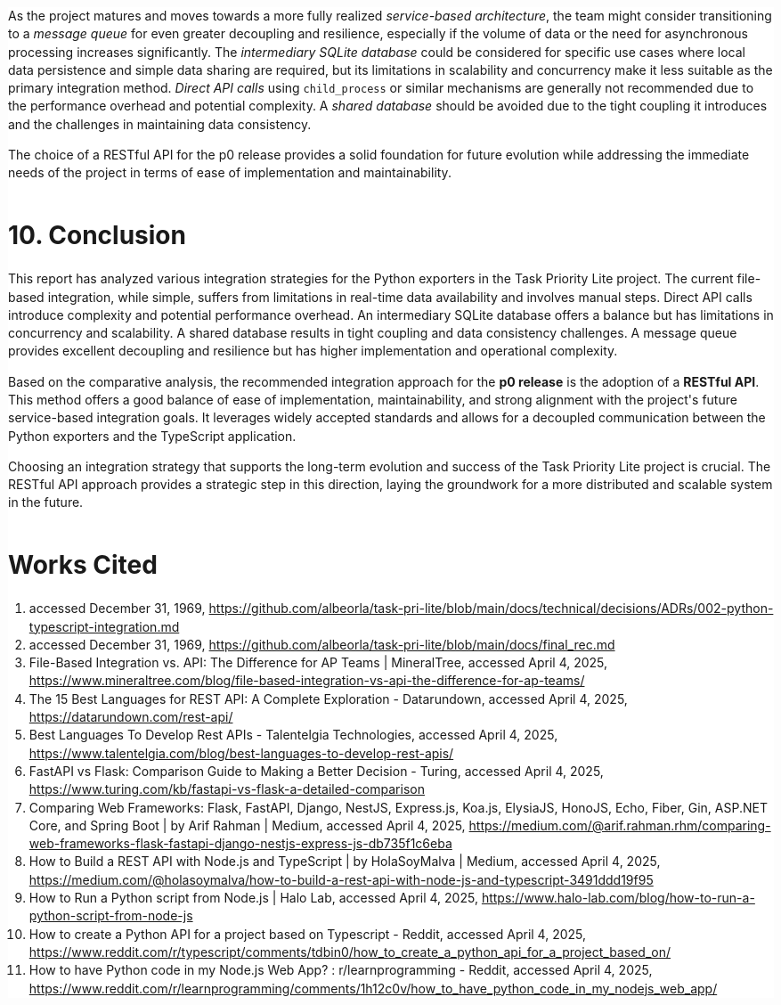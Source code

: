 As the project matures and moves towards a more fully realized _service-based architecture_, the team might consider transitioning to a _message queue_ for even greater decoupling and resilience, especially if the volume of data or the need for asynchronous processing increases significantly. The _intermediary SQLite database_ could be considered for specific use cases where local data persistence and simple data sharing are required, but its limitations in scalability and concurrency make it less suitable as the primary integration method. _Direct API calls_ using `child_process` or similar mechanisms are generally not recommended due to the performance overhead and potential complexity. A _shared database_ should be avoided due to the tight coupling it introduces and the challenges in maintaining data consistency.

The choice of a RESTful API for the p0 release provides a solid foundation for future evolution while addressing the immediate needs of the project in terms of ease of implementation and maintainability.

# 10. Conclusion

This report has analyzed various integration strategies for the Python exporters in the Task Priority Lite project. The current file-based integration, while simple, suffers from limitations in real-time data availability and involves manual steps. Direct API calls introduce complexity and potential performance overhead. An intermediary SQLite database offers a balance but has limitations in concurrency and scalability. A shared database results in tight coupling and data consistency challenges. A message queue provides excellent decoupling and resilience but has higher implementation and operational complexity.

Based on the comparative analysis, the recommended integration approach for the **p0 release** is the adoption of a **RESTful API**. This method offers a good balance of ease of implementation, maintainability, and strong alignment with the project's future service-based integration goals. It leverages widely accepted standards and allows for a decoupled communication between the Python exporters and the TypeScript application.

Choosing an integration strategy that supports the long-term evolution and success of the Task Priority Lite project is crucial. The RESTful API approach provides a strategic step in this direction, laying the groundwork for a more distributed and scalable system in the future.

# Works Cited

1.  accessed December 31, 1969, https://github.com/albeorla/task-pri-lite/blob/main/docs/technical/decisions/ADRs/002-python-typescript-integration.md
2.  accessed December 31, 1969, https://github.com/albeorla/task-pri-lite/blob/main/docs/final_rec.md
3.  File-Based Integration vs. API: The Difference for AP Teams | MineralTree, accessed April 4, 2025, https://www.mineraltree.com/blog/file-based-integration-vs-api-the-difference-for-ap-teams/
4.  The 15 Best Languages for REST API: A Complete Exploration - Datarundown, accessed April 4, 2025, https://datarundown.com/rest-api/
5.  Best Languages To Develop Rest APIs - Talentelgia Technologies, accessed April 4, 2025, https://www.talentelgia.com/blog/best-languages-to-develop-rest-apis/
6.  FastAPI vs Flask: Comparison Guide to Making a Better Decision - Turing, accessed April 4, 2025, https://www.turing.com/kb/fastapi-vs-flask-a-detailed-comparison
7.  Comparing Web Frameworks: Flask, FastAPI, Django, NestJS, Express.js, Koa.js, ElysiaJS, HonoJS, Echo, Fiber, Gin, ASP.NET Core, and Spring Boot | by Arif Rahman | Medium, accessed April 4, 2025, https://medium.com/@arif.rahman.rhm/comparing-web-frameworks-flask-fastapi-django-nestjs-express-js-db735f1c6eba
8.  How to Build a REST API with Node.js and TypeScript | by HolaSoyMalva | Medium, accessed April 4, 2025, https://medium.com/@holasoymalva/how-to-build-a-rest-api-with-node-js-and-typescript-3491ddd19f95
9.  How to Run a Python script from Node.js | Halo Lab, accessed April 4, 2025, https://www.halo-lab.com/blog/how-to-run-a-python-script-from-node-js
10. How to create a Python API for a project based on Typescript - Reddit, accessed April 4, 2025, https://www.reddit.com/r/typescript/comments/tdbin0/how_to_create_a_python_api_for_a_project_based_on/
11. How to have Python code in my Node.js Web App? : r/learnprogramming - Reddit, accessed April 4, 2025, https://www.reddit.com/r/learnprogramming/comments/1h12c0v/how_to_have_python_code_in_my_nodejs_web_app/